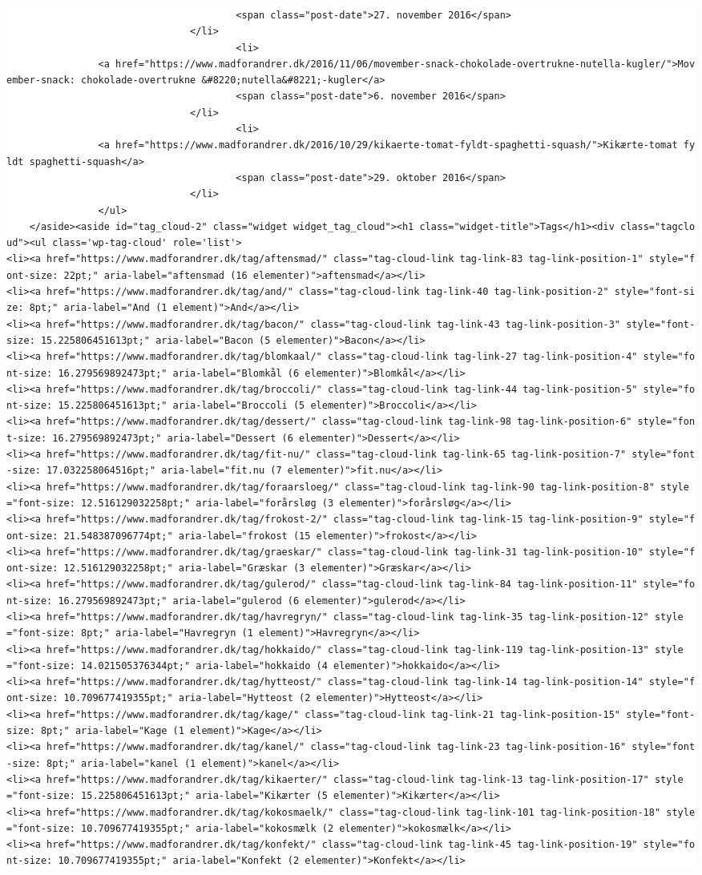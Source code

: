 											<span class="post-date">27. november 2016</span>
									</li>
											<li>
					<a href="https://www.madforandrer.dk/2016/11/06/movember-snack-chokolade-overtrukne-nutella-kugler/">Movember-snack: chokolade-overtrukne &#8220;nutella&#8221;-kugler</a>
											<span class="post-date">6. november 2016</span>
									</li>
											<li>
					<a href="https://www.madforandrer.dk/2016/10/29/kikaerte-tomat-fyldt-spaghetti-squash/">Kikærte-tomat fyldt spaghetti-squash</a>
											<span class="post-date">29. oktober 2016</span>
									</li>
					</ul>
		</aside><aside id="tag_cloud-2" class="widget widget_tag_cloud"><h1 class="widget-title">Tags</h1><div class="tagcloud"><ul class='wp-tag-cloud' role='list'>
	<li><a href="https://www.madforandrer.dk/tag/aftensmad/" class="tag-cloud-link tag-link-83 tag-link-position-1" style="font-size: 22pt;" aria-label="aftensmad (16 elementer)">aftensmad</a></li>
	<li><a href="https://www.madforandrer.dk/tag/and/" class="tag-cloud-link tag-link-40 tag-link-position-2" style="font-size: 8pt;" aria-label="And (1 element)">And</a></li>
	<li><a href="https://www.madforandrer.dk/tag/bacon/" class="tag-cloud-link tag-link-43 tag-link-position-3" style="font-size: 15.225806451613pt;" aria-label="Bacon (5 elementer)">Bacon</a></li>
	<li><a href="https://www.madforandrer.dk/tag/blomkaal/" class="tag-cloud-link tag-link-27 tag-link-position-4" style="font-size: 16.279569892473pt;" aria-label="Blomkål (6 elementer)">Blomkål</a></li>
	<li><a href="https://www.madforandrer.dk/tag/broccoli/" class="tag-cloud-link tag-link-44 tag-link-position-5" style="font-size: 15.225806451613pt;" aria-label="Broccoli (5 elementer)">Broccoli</a></li>
	<li><a href="https://www.madforandrer.dk/tag/dessert/" class="tag-cloud-link tag-link-98 tag-link-position-6" style="font-size: 16.279569892473pt;" aria-label="Dessert (6 elementer)">Dessert</a></li>
	<li><a href="https://www.madforandrer.dk/tag/fit-nu/" class="tag-cloud-link tag-link-65 tag-link-position-7" style="font-size: 17.032258064516pt;" aria-label="fit.nu (7 elementer)">fit.nu</a></li>
	<li><a href="https://www.madforandrer.dk/tag/foraarsloeg/" class="tag-cloud-link tag-link-90 tag-link-position-8" style="font-size: 12.516129032258pt;" aria-label="forårsløg (3 elementer)">forårsløg</a></li>
	<li><a href="https://www.madforandrer.dk/tag/frokost-2/" class="tag-cloud-link tag-link-15 tag-link-position-9" style="font-size: 21.548387096774pt;" aria-label="frokost (15 elementer)">frokost</a></li>
	<li><a href="https://www.madforandrer.dk/tag/graeskar/" class="tag-cloud-link tag-link-31 tag-link-position-10" style="font-size: 12.516129032258pt;" aria-label="Græskar (3 elementer)">Græskar</a></li>
	<li><a href="https://www.madforandrer.dk/tag/gulerod/" class="tag-cloud-link tag-link-84 tag-link-position-11" style="font-size: 16.279569892473pt;" aria-label="gulerod (6 elementer)">gulerod</a></li>
	<li><a href="https://www.madforandrer.dk/tag/havregryn/" class="tag-cloud-link tag-link-35 tag-link-position-12" style="font-size: 8pt;" aria-label="Havregryn (1 element)">Havregryn</a></li>
	<li><a href="https://www.madforandrer.dk/tag/hokkaido/" class="tag-cloud-link tag-link-119 tag-link-position-13" style="font-size: 14.021505376344pt;" aria-label="hokkaido (4 elementer)">hokkaido</a></li>
	<li><a href="https://www.madforandrer.dk/tag/hytteost/" class="tag-cloud-link tag-link-14 tag-link-position-14" style="font-size: 10.709677419355pt;" aria-label="Hytteost (2 elementer)">Hytteost</a></li>
	<li><a href="https://www.madforandrer.dk/tag/kage/" class="tag-cloud-link tag-link-21 tag-link-position-15" style="font-size: 8pt;" aria-label="Kage (1 element)">Kage</a></li>
	<li><a href="https://www.madforandrer.dk/tag/kanel/" class="tag-cloud-link tag-link-23 tag-link-position-16" style="font-size: 8pt;" aria-label="kanel (1 element)">kanel</a></li>
	<li><a href="https://www.madforandrer.dk/tag/kikaerter/" class="tag-cloud-link tag-link-13 tag-link-position-17" style="font-size: 15.225806451613pt;" aria-label="Kikærter (5 elementer)">Kikærter</a></li>
	<li><a href="https://www.madforandrer.dk/tag/kokosmaelk/" class="tag-cloud-link tag-link-101 tag-link-position-18" style="font-size: 10.709677419355pt;" aria-label="kokosmælk (2 elementer)">kokosmælk</a></li>
	<li><a href="https://www.madforandrer.dk/tag/konfekt/" class="tag-cloud-link tag-link-45 tag-link-position-19" style="font-size: 10.709677419355pt;" aria-label="Konfekt (2 elementer)">Konfekt</a></li>